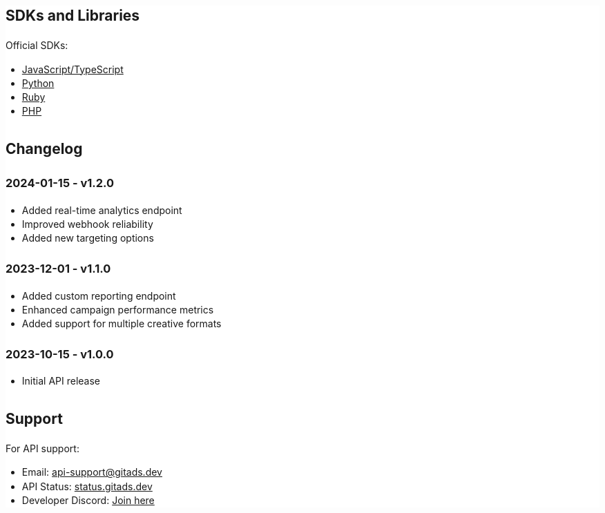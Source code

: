 ## SDKs and Libraries

Official SDKs:
- [JavaScript/TypeScript](https://github.com/gitads/gitads-js)
- [Python](https://github.com/gitads/gitads-python)
- [Ruby](https://github.com/gitads/gitads-ruby)
- [PHP](https://github.com/gitads/gitads-php)

## Changelog

### 2024-01-15 - v1.2.0
- Added real-time analytics endpoint
- Improved webhook reliability
- Added new targeting options

### 2023-12-01 - v1.1.0
- Added custom reporting endpoint
- Enhanced campaign performance metrics
- Added support for multiple creative formats

### 2023-10-15 - v1.0.0
- Initial API release

## Support

For API support:
- Email: [api-support@gitads.dev](mailto:api-support@gitads.dev)
- API Status: [status.gitads.dev](https://status.gitads.dev)
- Developer Discord: [Join here](https://discord.com/invite/S3EdtEbqw7) 